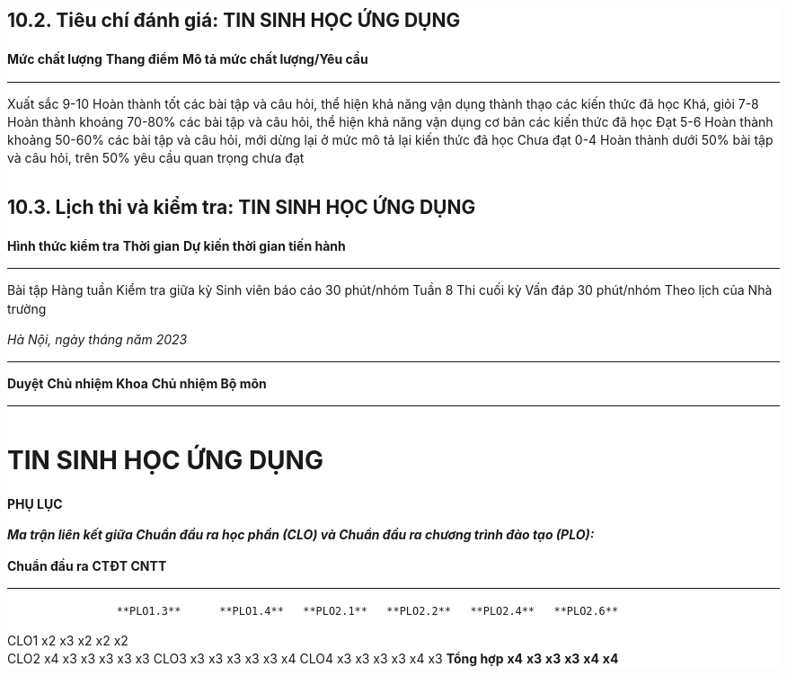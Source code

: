 10.2. Tiêu chí đánh giá: TIN SINH HỌC ỨNG DỤNG
----------------------------------------------

  **Mức chất lượng**   **Thang điểm**   **Mô tả mức chất lượng/Yêu cầu**
  -------------------- ---------------- ---------------------------------------------------------------------------------------------------------
  Xuất sắc             9-10             Hoàn thành tốt các bài tập và câu hỏi, thể hiện khả năng vận dụng thành thạo các kiến thức đã học
  Khá, giỏi            7-8              Hoàn thành khoảng 70-80% các bài tập và câu hỏi, thể hiện khả năng vận dụng cơ bản các kiến thức đã học
  Đạt                  5-6              Hoàn thành khoảng 50-60% các bài tập và câu hỏi, mới dừng lại ở mức mô tả lại kiến thức đã học
  Chưa đạt             0-4              Hoàn thành dưới 50% bài tập và câu hỏi, trên 50% yêu cầu quan trọng chưa đạt

10.3. Lịch thi và kiểm tra: TIN SINH HỌC ỨNG DỤNG
-------------------------------------------------

  **Hình thức kiểm tra**   **Thời gian**                    **Dự kiến thời gian tiến hành**
  ------------------------ -------------------------------- ---------------------------------
  Bài tập                                                   Hàng tuần
  Kiểm tra giữa kỳ         Sinh viên báo cáo 30 phút/nhóm   Tuần 8
  Thi cuối kỳ              Vấn đáp 30 phút/nhóm             Theo lịch của Nhà trường

*Hà Nội, ngày tháng năm 2023*

  ----------- -------------------- ----------------------
  **Duyệt**   **Chủ nhiệm Khoa**   **Chủ nhiệm Bộ môn**
  ----------- -------------------- ----------------------

 TIN SINH HỌC ỨNG DỤNG
=====================

**PHỤ LỤC**

***Ma trận liên kết giữa Chuẩn đầu ra học phần (CLO) và Chuẩn đầu ra
chương trình đào tạo (PLO):***

  **Chuẩn đầu ra**   **CTĐT CNTT**                                                       
  ------------------ --------------- ------------ ------------ ------------ ------------ ------------
                     **PLO1.3**      **PLO1.4**   **PLO2.1**   **PLO2.2**   **PLO2.4**   **PLO2.6**
  CLO1               x2              x3           x2           x2           x2           
  CLO2               x4              x3           x3           x3           x3           x3
  CLO3               x3              x3           x3           x3           x3           x4
  CLO4               x3              x3           x3           x3           x4           x3
  **Tổng hợp**       **x4**          **x3**       **x3**       **x3**       **x4**       **x4**

